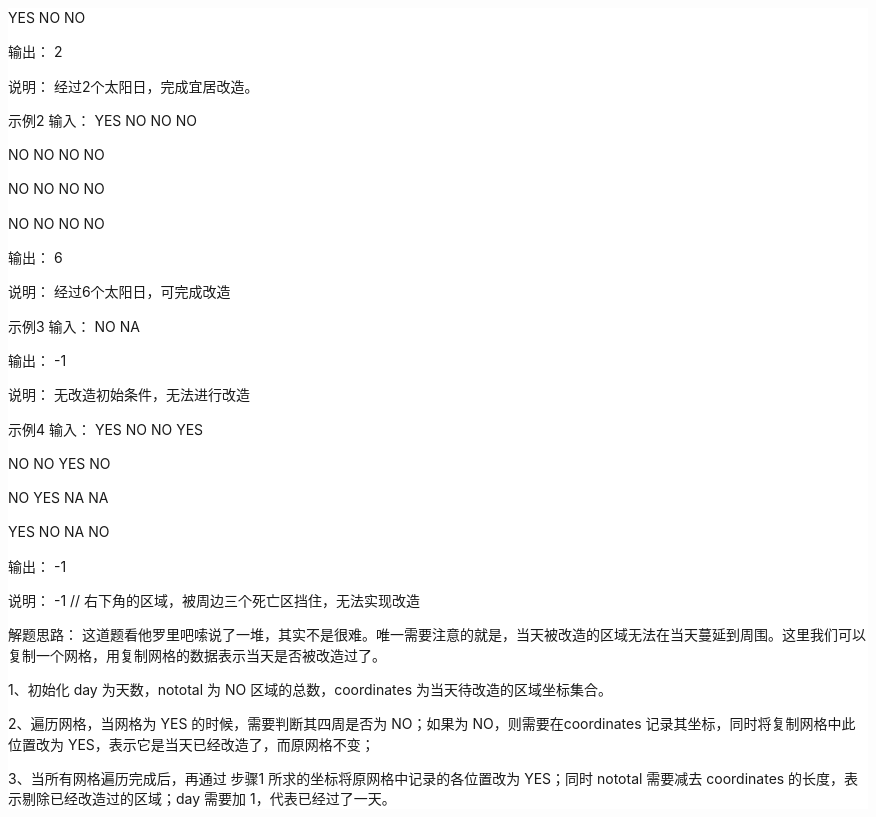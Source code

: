 YES NO NO

输出：
2

说明：
经过2个太阳日，完成宜居改造。



示例2
输入：
YES NO NO NO

NO NO NO NO

NO NO NO NO

NO NO NO NO

输出：
6

说明：
经过6个太阳日，可完成改造

示例3
输入：
NO NA

输出：
-1

说明：
 无改造初始条件，无法进行改造

示例4
输入：
YES NO NO YES

NO NO YES NO

NO YES NA NA

YES NO NA NO

输出：
-1

说明：
-1 // 右下角的区域，被周边三个死亡区挡住，无法实现改造

解题思路：
这道题看他罗里吧嗦说了一堆，其实不是很难。唯一需要注意的就是，当天被改造的区域无法在当天蔓延到周围。这里我们可以复制一个网格，用复制网格的数据表示当天是否被改造过了。

1、初始化 day 为天数，nototal 为 NO 区域的总数，coordinates 为当天待改造的区域坐标集合。

2、遍历网格，当网格为 YES 的时候，需要判断其四周是否为 NO；如果为 NO，则需要在coordinates 记录其坐标，同时将复制网格中此位置改为 YES，表示它是当天已经改造了，而原网格不变；

3、当所有网格遍历完成后，再通过 步骤1 所求的坐标将原网格中记录的各位置改为 YES；同时 nototal 需要减去 coordinates 的长度，表示剔除已经改造过的区域；day 需要加 1，代表已经过了一天。

